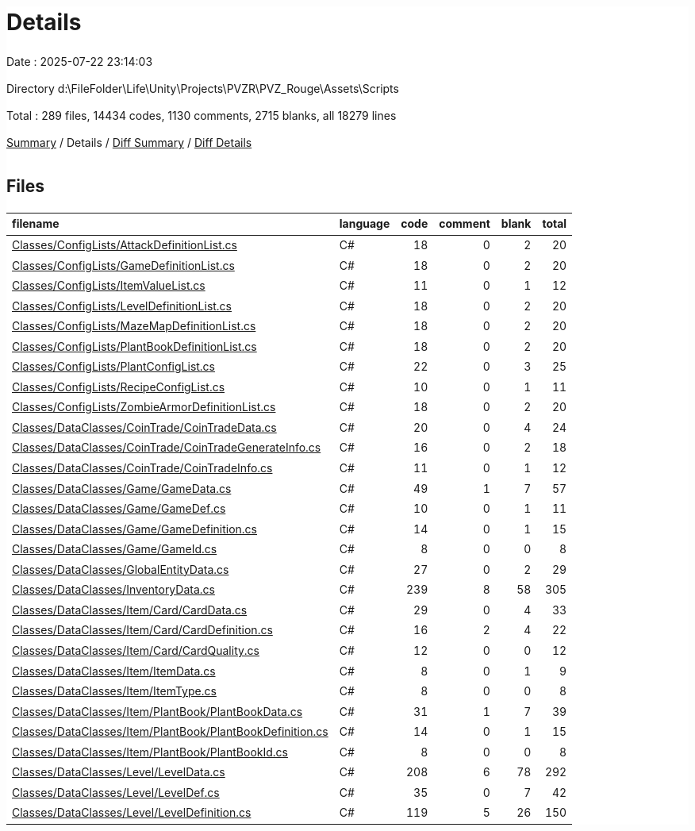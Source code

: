 # Details

Date : 2025-07-22 23:14:03

Directory d:\\FileFolder\\Life\\Unity\\Projects\\PVZR\\PVZ_Rouge\\Assets\\Scripts

Total : 289 files,  14434 codes, 1130 comments, 2715 blanks, all 18279 lines

[Summary](results.md) / Details / [Diff Summary](diff.md) / [Diff Details](diff-details.md)

## Files
| filename | language | code | comment | blank | total |
| :--- | :--- | ---: | ---: | ---: | ---: |
| [Classes/ConfigLists/AttackDefinitionList.cs](/Classes/ConfigLists/AttackDefinitionList.cs) | C# | 18 | 0 | 2 | 20 |
| [Classes/ConfigLists/GameDefinitionList.cs](/Classes/ConfigLists/GameDefinitionList.cs) | C# | 18 | 0 | 2 | 20 |
| [Classes/ConfigLists/ItemValueList.cs](/Classes/ConfigLists/ItemValueList.cs) | C# | 11 | 0 | 1 | 12 |
| [Classes/ConfigLists/LevelDefinitionList.cs](/Classes/ConfigLists/LevelDefinitionList.cs) | C# | 18 | 0 | 2 | 20 |
| [Classes/ConfigLists/MazeMapDefinitionList.cs](/Classes/ConfigLists/MazeMapDefinitionList.cs) | C# | 18 | 0 | 2 | 20 |
| [Classes/ConfigLists/PlantBookDefinitionList.cs](/Classes/ConfigLists/PlantBookDefinitionList.cs) | C# | 18 | 0 | 2 | 20 |
| [Classes/ConfigLists/PlantConfigList.cs](/Classes/ConfigLists/PlantConfigList.cs) | C# | 22 | 0 | 3 | 25 |
| [Classes/ConfigLists/RecipeConfigList.cs](/Classes/ConfigLists/RecipeConfigList.cs) | C# | 10 | 0 | 1 | 11 |
| [Classes/ConfigLists/ZombieArmorDefinitionList.cs](/Classes/ConfigLists/ZombieArmorDefinitionList.cs) | C# | 18 | 0 | 2 | 20 |
| [Classes/DataClasses/CoinTrade/CoinTradeData.cs](/Classes/DataClasses/CoinTrade/CoinTradeData.cs) | C# | 20 | 0 | 4 | 24 |
| [Classes/DataClasses/CoinTrade/CoinTradeGenerateInfo.cs](/Classes/DataClasses/CoinTrade/CoinTradeGenerateInfo.cs) | C# | 16 | 0 | 2 | 18 |
| [Classes/DataClasses/CoinTrade/CoinTradeInfo.cs](/Classes/DataClasses/CoinTrade/CoinTradeInfo.cs) | C# | 11 | 0 | 1 | 12 |
| [Classes/DataClasses/Game/GameData.cs](/Classes/DataClasses/Game/GameData.cs) | C# | 49 | 1 | 7 | 57 |
| [Classes/DataClasses/Game/GameDef.cs](/Classes/DataClasses/Game/GameDef.cs) | C# | 10 | 0 | 1 | 11 |
| [Classes/DataClasses/Game/GameDefinition.cs](/Classes/DataClasses/Game/GameDefinition.cs) | C# | 14 | 0 | 1 | 15 |
| [Classes/DataClasses/Game/GameId.cs](/Classes/DataClasses/Game/GameId.cs) | C# | 8 | 0 | 0 | 8 |
| [Classes/DataClasses/GlobalEntityData.cs](/Classes/DataClasses/GlobalEntityData.cs) | C# | 27 | 0 | 2 | 29 |
| [Classes/DataClasses/InventoryData.cs](/Classes/DataClasses/InventoryData.cs) | C# | 239 | 8 | 58 | 305 |
| [Classes/DataClasses/Item/Card/CardData.cs](/Classes/DataClasses/Item/Card/CardData.cs) | C# | 29 | 0 | 4 | 33 |
| [Classes/DataClasses/Item/Card/CardDefinition.cs](/Classes/DataClasses/Item/Card/CardDefinition.cs) | C# | 16 | 2 | 4 | 22 |
| [Classes/DataClasses/Item/Card/CardQuality.cs](/Classes/DataClasses/Item/Card/CardQuality.cs) | C# | 12 | 0 | 0 | 12 |
| [Classes/DataClasses/Item/ItemData.cs](/Classes/DataClasses/Item/ItemData.cs) | C# | 8 | 0 | 1 | 9 |
| [Classes/DataClasses/Item/ItemType.cs](/Classes/DataClasses/Item/ItemType.cs) | C# | 8 | 0 | 0 | 8 |
| [Classes/DataClasses/Item/PlantBook/PlantBookData.cs](/Classes/DataClasses/Item/PlantBook/PlantBookData.cs) | C# | 31 | 1 | 7 | 39 |
| [Classes/DataClasses/Item/PlantBook/PlantBookDefinition.cs](/Classes/DataClasses/Item/PlantBook/PlantBookDefinition.cs) | C# | 14 | 0 | 1 | 15 |
| [Classes/DataClasses/Item/PlantBook/PlantBookId.cs](/Classes/DataClasses/Item/PlantBook/PlantBookId.cs) | C# | 8 | 0 | 0 | 8 |
| [Classes/DataClasses/Level/LevelData.cs](/Classes/DataClasses/Level/LevelData.cs) | C# | 208 | 6 | 78 | 292 |
| [Classes/DataClasses/Level/LevelDef.cs](/Classes/DataClasses/Level/LevelDef.cs) | C# | 35 | 0 | 7 | 42 |
| [Classes/DataClasses/Level/LevelDefinition.cs](/Classes/DataClasses/Level/LevelDefinition.cs) | C# | 119 | 5 | 26 | 150 |